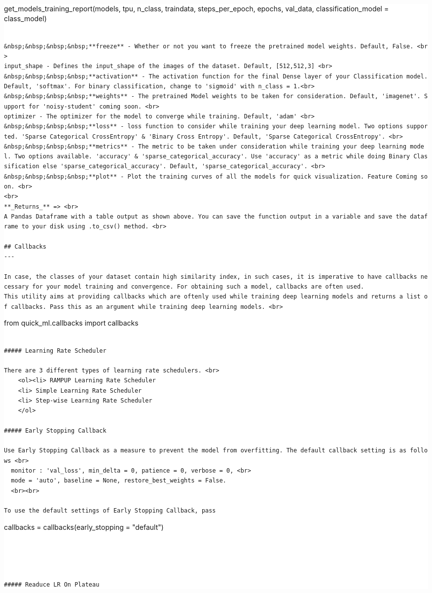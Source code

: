 get_models_training_report(models, tpu, n_class, traindata, steps_per_epoch, epochs, val_data, classification_model = class_model)
```

&nbsp;&nbsp;&nbsp;&nbsp;**freeze** - Whether or not you want to freeze the pretrained model weights. Default, False. <br>
input_shape - Defines the input_shape of the images of the dataset. Default, [512,512,3] <br>
&nbsp;&nbsp;&nbsp;&nbsp;**activation** - The activation function for the final Dense layer of your Classification model. Default, 'softmax'. For binary classification, change to 'sigmoid' with n_class = 1.<br>
&nbsp;&nbsp;&nbsp;&nbsp;**weights** - The pretrained Model weights to be taken for consideration. Default, 'imagenet'. Support for 'noisy-student' coming soon. <br>
optimizer - The optimizer for the model to converge while training. Default, 'adam' <br>
&nbsp;&nbsp;&nbsp;&nbsp;**loss** - loss function to consider while training your deep learning model. Two options supported. 'Sparse Categorical CrossEntropy' & 'Binary Cross Entropy'. Default, 'Sparse Categorical CrossEntropy'. <br>
&nbsp;&nbsp;&nbsp;&nbsp;**metrics** - The metric to be taken under consideration while training your deep learning model. Two options available. 'accuracy' & 'sparse_categorical_accuracy'. Use 'accuracy' as a metric while doing Binary Classification else 'sparse_categorical_accuracy'. Default, 'sparse_categorical_accuracy'. <br>
&nbsp;&nbsp;&nbsp;&nbsp;**plot** - Plot the training curves of all the models for quick visualization. Feature Coming soon. <br>
<br>
**_Returns_** => <br>
A Pandas Dataframe with a table output as shown above. You can save the function output in a variable and save the dataframe to your disk using .to_csv() method. <br>

## Callbacks
---

In case, the classes of your dataset contain high similarity index, in such cases, it is imperative to have callbacks necessary for your model training and convergence. For obtaining such a model, callbacks are often used. 
This utility aims at providing callbacks which are oftenly used while training deep learning models and returns a list of callbacks. Pass this as an argument while training deep learning models. <br>

```
from quick_ml.callbacks import callbacks
```

##### Learning Rate Scheduler 

There are 3 different types of learning rate schedulers. <br>
    <ol><li> RAMPUP Learning Rate Scheduler
    <li> Simple Learning Rate Scheduler
    <li> Step-wise Learning Rate Scheduler
    </ol>

##### Early Stopping Callback

Use Early Stopping Callback as a measure to prevent the model from overfitting. The default callback setting is as follows <br>
  monitor : 'val_loss', min_delta = 0, patience = 0, verbose = 0, <br>
  mode = 'auto', baseline = None, restore_best_weights = False.
  <br><br>
  
To use the default settings of Early Stopping Callback, pass
```
callbacks = callbacks(early_stopping = "default")
```


  

##### Readuce LR On Plateau
```